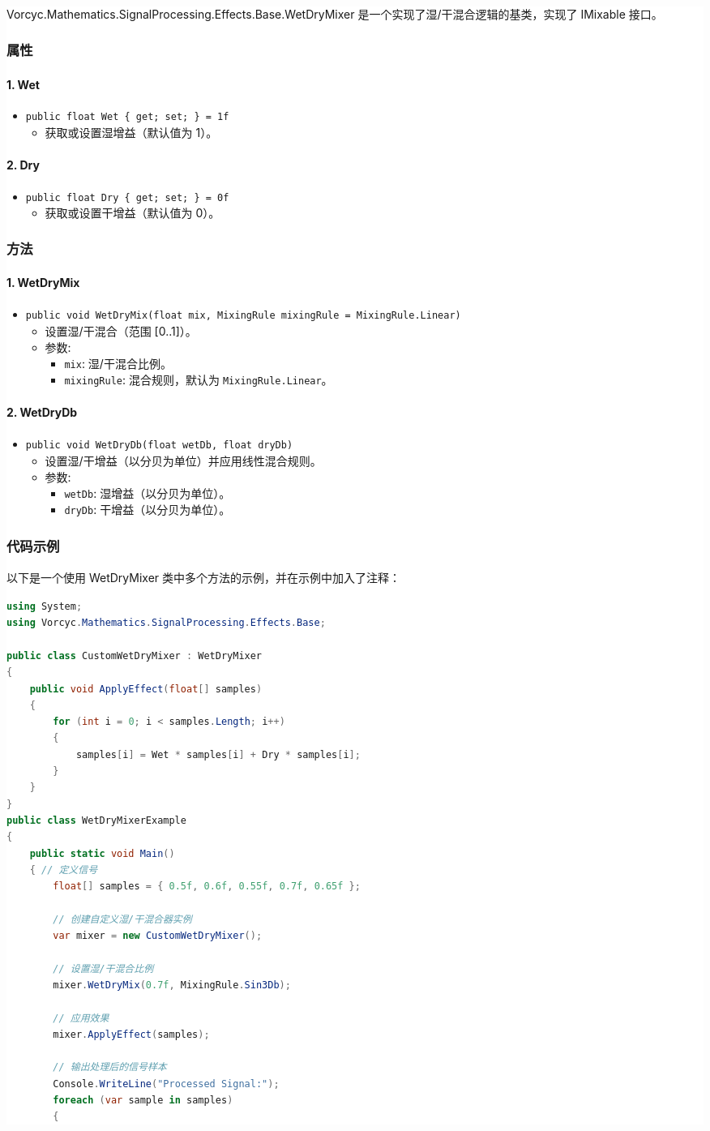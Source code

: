 Vorcyc.Mathematics.SignalProcessing.Effects.Base.WetDryMixer 是一个实现了湿/干混合逻辑的基类，实现了 IMixable 接口。

### 属性

#### 1. Wet
- `public float Wet { get; set; } = 1f`
  - 获取或设置湿增益（默认值为 1）。

#### 2. Dry
- `public float Dry { get; set; } = 0f`
  - 获取或设置干增益（默认值为 0）。

### 方法

#### 1. WetDryMix
- `public void WetDryMix(float mix, MixingRule mixingRule = MixingRule.Linear)`
  - 设置湿/干混合（范围 [0..1]）。
  - 参数:
    - `mix`: 湿/干混合比例。
    - `mixingRule`: 混合规则，默认为 `MixingRule.Linear`。

#### 2. WetDryDb
- `public void WetDryDb(float wetDb, float dryDb)`
  - 设置湿/干增益（以分贝为单位）并应用线性混合规则。
  - 参数:
    - `wetDb`: 湿增益（以分贝为单位）。
    - `dryDb`: 干增益（以分贝为单位）。

### 代码示例
以下是一个使用 WetDryMixer 类中多个方法的示例，并在示例中加入了注释：
```csharp
using System;
using Vorcyc.Mathematics.SignalProcessing.Effects.Base;

public class CustomWetDryMixer : WetDryMixer
{
    public void ApplyEffect(float[] samples)
    {
        for (int i = 0; i < samples.Length; i++)
        {
            samples[i] = Wet * samples[i] + Dry * samples[i];
        }
    }
}
public class WetDryMixerExample
{
    public static void Main()
    { // 定义信号
        float[] samples = { 0.5f, 0.6f, 0.55f, 0.7f, 0.65f };

        // 创建自定义湿/干混合器实例
        var mixer = new CustomWetDryMixer();

        // 设置湿/干混合比例
        mixer.WetDryMix(0.7f, MixingRule.Sin3Db);

        // 应用效果
        mixer.ApplyEffect(samples);

        // 输出处理后的信号样本
        Console.WriteLine("Processed Signal:");
        foreach (var sample in samples)
        {
```
